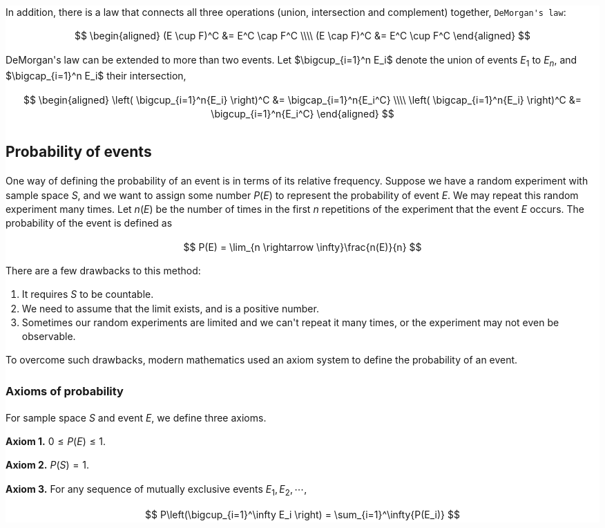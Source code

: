 In addition, there is a law that connects all three operations (union, intersection and complement) together, `DeMorgan's law`:

$$
\begin{aligned}
	(E \cup F)^C &= E^C \cap F^C \\\\
	(E \cap F)^C &= E^C \cup F^C
\end{aligned}
$$

DeMorgan's law can be extended to more than two events. Let $\bigcup_{i=1}^n E_i$ denote the union of events $E_1$ to $E_n$, and $\bigcap_{i=1}^n E_i$ their intersection,

$$
\begin{aligned}
	\left( \bigcup_{i=1}^n{E_i} \right)^C &= \bigcap_{i=1}^n{E_i^C} \\\\
	\left( \bigcap_{i=1}^n{E_i} \right)^C &= \bigcup_{i=1}^n{E_i^C}
\end{aligned}
$$

## Probability of events

One way of defining the probability of an event is in terms of its relative frequency. Suppose we have a random experiment with sample space $S$, and we want to assign some number $P(E)$ to represent the probability of event $E$. We may repeat this random experiment many times. Let $n(E)$ be the number of times in the first $n$ repetitions of the experiment that the event $E$ occurs. The probability of the event is defined as

$$
P(E) = \lim_{n \rightarrow \infty}\frac{n(E)}{n}
$$

There are a few drawbacks to this method:

1. It requires $S$ to be countable.
2. We need to assume that the limit exists, and is a positive number.
3. Sometimes our random experiments are limited and we can't repeat it many times, or the experiment may not even be observable.

To overcome such drawbacks, modern mathematics used an axiom system to define the probability of an event.

### Axioms of probability

For sample space $S$ and event $E$, we define three axioms.

**Axiom 1.** $0 \leq P(E) \leq 1$.

**Axiom 2.** $P(S) = 1$.

**Axiom 3.** For any sequence of mutually exclusive events $E_1, E_2, \cdots$,

$$
P\left(\bigcup_{i=1}^\infty E_i \right) = \sum_{i=1}^\infty{P(E_i)}
$$
